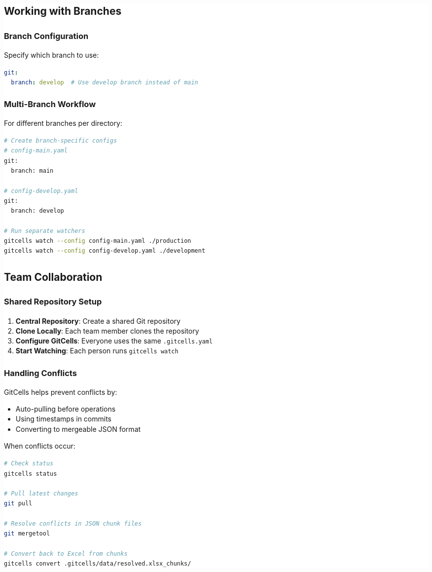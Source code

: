 ## Working with Branches

### Branch Configuration

Specify which branch to use:
```yaml
git:
  branch: develop  # Use develop branch instead of main
```

### Multi-Branch Workflow

For different branches per directory:
```bash
# Create branch-specific configs
# config-main.yaml
git:
  branch: main
  
# config-develop.yaml  
git:
  branch: develop

# Run separate watchers
gitcells watch --config config-main.yaml ./production
gitcells watch --config config-develop.yaml ./development
```

## Team Collaboration

### Shared Repository Setup

1. **Central Repository**: Create a shared Git repository
2. **Clone Locally**: Each team member clones the repository
3. **Configure GitCells**: Everyone uses the same `.gitcells.yaml`
4. **Start Watching**: Each person runs `gitcells watch`

### Handling Conflicts

GitCells helps prevent conflicts by:
- Auto-pulling before operations
- Using timestamps in commits
- Converting to mergeable JSON format

When conflicts occur:
```bash
# Check status
gitcells status

# Pull latest changes
git pull

# Resolve conflicts in JSON chunk files
git mergetool

# Convert back to Excel from chunks
gitcells convert .gitcells/data/resolved.xlsx_chunks/
```
